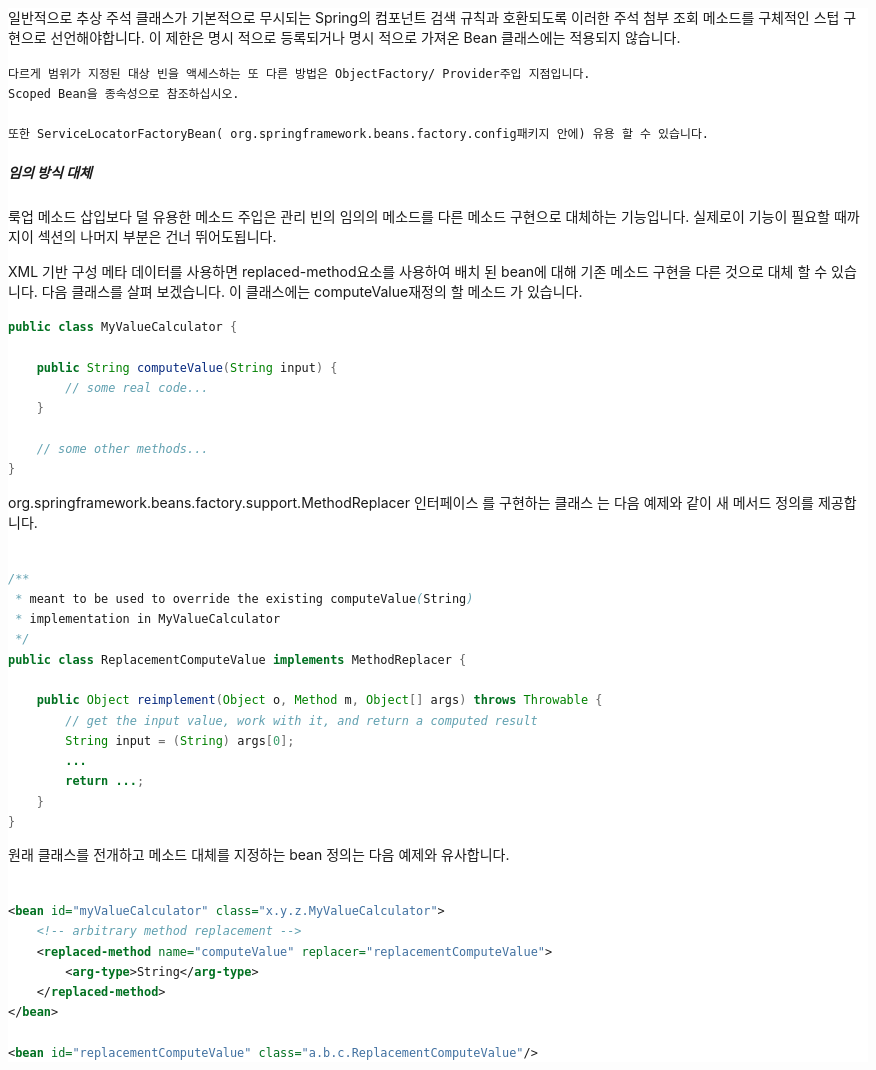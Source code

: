 일반적으로 추상 주석 클래스가 기본적으로 무시되는 Spring의 컴포넌트 검색 규칙과 호환되도록 이러한 주석 첨부 조회 메소드를 구체적인 스텁 구현으로 선언해야합니다. 
이 제한은 명시 적으로 등록되거나 명시 적으로 가져온 Bean 클래스에는 적용되지 않습니다.

```
다르게 범위가 지정된 대상 빈을 액세스하는 또 다른 방법은 ObjectFactory/ Provider주입 지점입니다. 
Scoped Bean을 종속성으로 참조하십시오.

또한 ServiceLocatorFactoryBean( org.springframework.beans.factory.config패키지 안에) 유용 할 수 있습니다.

```

##### 임의 방식 대체

룩업 메소드 삽입보다 덜 유용한 메소드 주입은 관리 빈의 임의의 메소드를 다른 메소드 구현으로 대체하는 기능입니다. 
실제로이 기능이 필요할 때까지이 섹션의 나머지 부분은 건너 뛰어도됩니다.

XML 기반 구성 메타 데이터를 사용하면 replaced-method요소를 사용하여 배치 된 bean에 대해 기존 메소드 구현을 다른 것으로 대체 할 수 있습니다. 
다음 클래스를 살펴 보겠습니다.
이 클래스에는 computeValue재정의 할 메소드 가 있습니다.

```java
public class MyValueCalculator {

    public String computeValue(String input) {
        // some real code...
    }

    // some other methods...
}
```
org.springframework.beans.factory.support.MethodReplacer 인터페이스 를 구현하는 클래스 는 다음 예제와 같이 새 메서드 정의를 제공합니다.


```java

/**
 * meant to be used to override the existing computeValue(String)
 * implementation in MyValueCalculator
 */
public class ReplacementComputeValue implements MethodReplacer {

    public Object reimplement(Object o, Method m, Object[] args) throws Throwable {
        // get the input value, work with it, and return a computed result
        String input = (String) args[0];
        ...
        return ...;
    }
}

```
원래 클래스를 전개하고 메소드 대체를 지정하는 bean 정의는 다음 예제와 유사합니다.

```xml

<bean id="myValueCalculator" class="x.y.z.MyValueCalculator">
    <!-- arbitrary method replacement -->
    <replaced-method name="computeValue" replacer="replacementComputeValue">
        <arg-type>String</arg-type>
    </replaced-method>
</bean>

<bean id="replacementComputeValue" class="a.b.c.ReplacementComputeValue"/>

```
